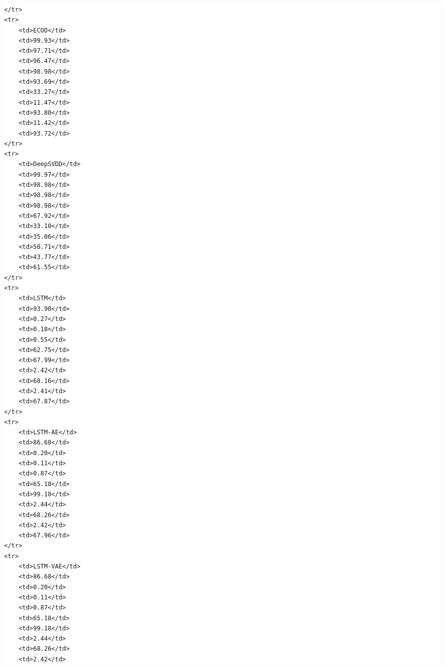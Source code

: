     </tr>
    <tr>
        <td>ECOD</td>
        <td>99.93</td>
        <td>97.71</td>
        <td>96.47</td>
        <td>98.98</td>
        <td>93.69</td>
        <td>33.27</td>
        <td>11.47</td>
        <td>93.80</td>
        <td>11.42</td>
        <td>93.72</td>
    </tr>
    <tr>
        <td>DeepSVDD</td>
        <td>99.97</td>
        <td>98.98</td>
        <td>98.98</td>
        <td>98.98</td>
        <td>67.92</td>
        <td>33.10</td>
        <td>35.06</td>
        <td>50.71</td>
        <td>43.77</td>
        <td>61.55</td>
    </tr>
    <tr>
        <td>LSTM</td>
        <td>93.90</td>
        <td>0.27</td>
        <td>0.18</td>
        <td>0.55</td>
        <td>62.75</td>
        <td>67.99</td>
        <td>2.42</td>
        <td>68.16</td>
        <td>2.41</td>
        <td>67.87</td>
    </tr>
    <tr>
        <td>LSTM-AE</td>
        <td>86.68</td>
        <td>0.20</td>
        <td>0.11</td>
        <td>0.87</td>
        <td>65.18</td>
        <td>99.18</td>
        <td>2.44</td>
        <td>68.26</td>
        <td>2.42</td>
        <td>67.96</td>
    </tr>
    <tr>
        <td>LSTM-VAE</td>
        <td>86.68</td>
        <td>0.20</td>
        <td>0.11</td>
        <td>0.87</td>
        <td>65.18</td>
        <td>99.18</td>
        <td>2.44</td>
        <td>68.26</td>
        <td>2.42</td>